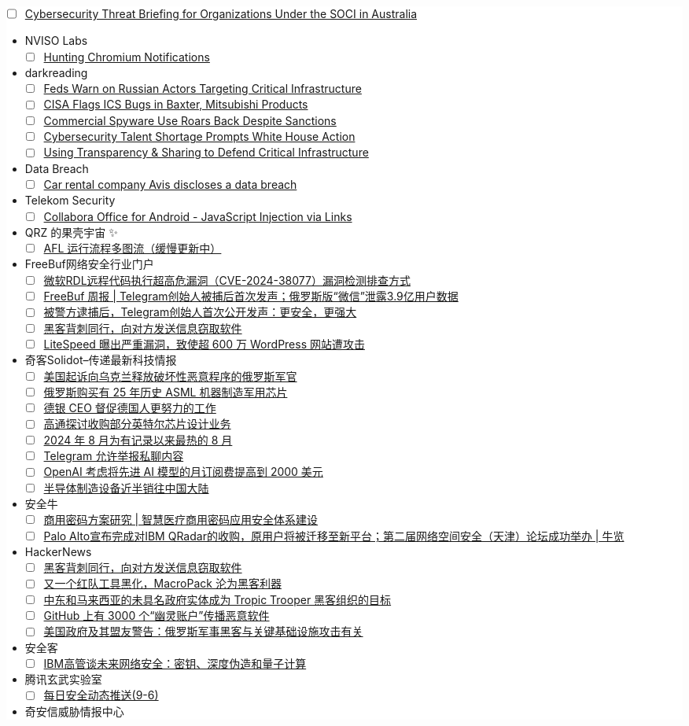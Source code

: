   - [ ] [Cybersecurity Threat Briefing for Organizations Under the SOCI in Australia](https://www.trustwave.com/en-us/resources/blogs/trustwave-blog/cybersecurity-threat-briefing-for-organizations-under-the-soci-in-australia/)
- NVISO Labs
  - [ ] [Hunting Chromium Notifications](https://blog.nviso.eu/2024/09/06/hunting-chromium-notifications/)
- darkreading
  - [ ] [Feds Warn on Russian Actors Targeting Critical Infrastructure](https://www.darkreading.com/ics-ot-security/feds-warn-russian-actors-targeting-critical-infrastructure)
  - [ ] [CISA Flags ICS Bugs in Baxter, Mitsubishi Products](https://www.darkreading.com/ics-ot-security/cisa-flags-ics-bugs-in-baxter-mitsubishi-products)
  - [ ] [Commercial Spyware Use Roars Back Despite Sanctions](https://www.darkreading.com/threat-intelligence/commercial-spyware-use-roars-back-despite-sanctions)
  - [ ] [Cybersecurity Talent Shortage Prompts White House Action](https://www.darkreading.com/cybersecurity-operations/cybersecurity-talent-shortage-prompts-white-house-action)
  - [ ] [Using Transparency &amp; Sharing to Defend Critical Infrastructure](https://www.darkreading.com/vulnerabilities-threats/using-transparency-and-sharing-to-defend-critical-infrastructure)
- Data Breach
  - [ ] [Car rental company Avis discloses a data breach](https://securityaffairs.com/168119/data-breach/car-rental-giant-avis-discloses-data-breach.html)
- Telekom Security
  - [ ] [Collabora Office for Android - JavaScript Injection via Links](https://github.security.telekom.com/2024/09/collabora-office-android-javascript-injection.html)
- QRZ 的果壳宇宙 ✨
  - [ ] [AFL 运行流程多图流（缓慢更新中）](https://5ec.top/00-notes/00-fuzz/afl/AFL-runtime-images)
- FreeBuf网络安全行业门户
  - [ ] [微软RDL远程代码执行超高危漏洞（CVE-2024-38077）漏洞检测排查方式](https://www.freebuf.com/articles/web/409383.html)
  - [ ] [FreeBuf 周报 | Telegram创始人被捕后首次发声；俄罗斯版“微信”泄露3.9亿用户数据](https://www.freebuf.com/news/410418.html)
  - [ ] [被警方逮捕后，Telegram创始人首次公开发声：更安全，更强大](https://www.freebuf.com/news/410410.html)
  - [ ] [黑客背刺同行，向对方发送信息窃取软件](https://www.freebuf.com/news/410373.html)
  - [ ] [LiteSpeed 曝出严重漏洞，致使超 600 万 WordPress 网站遭攻击](https://www.freebuf.com/news/410350.html)
- 奇客Solidot–传递最新科技情报
  - [ ] [美国起诉向乌克兰释放破坏性恶意程序的俄罗斯军官](https://www.solidot.org/story?sid=79183)
  - [ ] [俄罗斯购买有 25 年历史 ASML 机器制造军用芯片](https://www.solidot.org/story?sid=79182)
  - [ ] [德银 CEO 督促德国人更努力的工作](https://www.solidot.org/story?sid=79181)
  - [ ] [高通探讨收购部分英特尔芯片设计业务](https://www.solidot.org/story?sid=79180)
  - [ ] [2024 年 8 月为有记录以来最热的 8 月](https://www.solidot.org/story?sid=79179)
  - [ ] [Telegram 允许举报私聊内容](https://www.solidot.org/story?sid=79178)
  - [ ] [OpenAI 考虑将先进 AI 模型的月订阅费提高到 2000 美元](https://www.solidot.org/story?sid=79177)
  - [ ] [半导体制造设备近半销往中国大陆](https://www.solidot.org/story?sid=79176)
- 安全牛
  - [ ] [商用密码方案研究 | 智慧医疗商用密码应用安全体系建设](https://mp.weixin.qq.com/s?__biz=MjM5Njc3NjM4MA==&mid=2651132031&idx=1&sn=5665813d00d638185930464a3c098574&chksm=bd15a0ac8a6229baad1dcfab69563f7d5f8098effff0fe7ea338e8c5b15ff07b7f85f5d84452&scene=58&subscene=0#rd)
  - [ ] [Palo Alto宣布完成对IBM QRadar的收购，原用户将被迁移至新平台；第二届网络空间安全（天津）论坛成功举办 | 牛览](https://mp.weixin.qq.com/s?__biz=MjM5Njc3NjM4MA==&mid=2651132031&idx=2&sn=f01e7861253f205998bef4f73c9be246&chksm=bd15a0ac8a6229bacccb6f43280386a62fca32ced00a08c08644e2013533f49b33c017b7636f&scene=58&subscene=0#rd)
- HackerNews
  - [ ] [黑客背刺同行，向对方发送信息窃取软件](https://hackernews.cc/archives/55330)
  - [ ] [又一个红队工具黑化，MacroPack 沦为黑客利器](https://hackernews.cc/archives/55325)
  - [ ] [中东和马来西亚的未具名政府实体成为 Tropic Trooper 黑客组织的目标](https://hackernews.cc/archives/55320)
  - [ ] [GitHub 上有 3000 个“幽灵账户”传播恶意软件](https://hackernews.cc/archives/55317)
  - [ ] [美国政府及其盟友警告：俄罗斯军事黑客与关键基础设施攻击有关](https://hackernews.cc/archives/55314)
- 安全客
  - [ ] [IBM高管谈未来网络安全：密钥、深度伪造和量子计算](https://mp.weixin.qq.com/s?__biz=MzA5ODA0NDE2MA==&mid=2649786840&idx=1&sn=7617c896bb994f54f7bf4b5ea597df9f&chksm=8893b9b7bfe430a1fef26bf50e5fccfa025c46a1757da36b09ddcf2d2797593d04f71557dd35&scene=58&subscene=0#rd)
- 腾讯玄武实验室
  - [ ] [每日安全动态推送(9-6)](https://mp.weixin.qq.com/s?__biz=MzA5NDYyNDI0MA==&mid=2651959785&idx=1&sn=b683cd36af131ce158f7c986627bec19&chksm=8baed176bcd95860b231daa2156d33ef12a5a74e46f4d276de9e038535ef393a4d6b2d38866b&scene=58&subscene=0#rd)
- 奇安信威胁情报中心